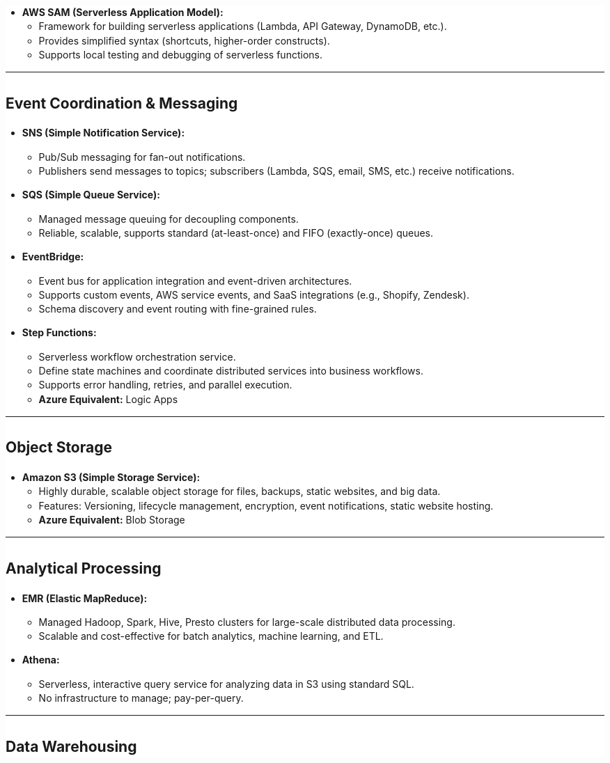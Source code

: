 - **AWS SAM (Serverless Application Model):**  
  - Framework for building serverless applications (Lambda, API Gateway, DynamoDB, etc.).
  - Provides simplified syntax (shortcuts, higher-order constructs).
  - Supports local testing and debugging of serverless functions.

---

## Event Coordination & Messaging

- **SNS (Simple Notification Service):**  
  - Pub/Sub messaging for fan-out notifications.
  - Publishers send messages to topics; subscribers (Lambda, SQS, email, SMS, etc.) receive notifications.

- **SQS (Simple Queue Service):**  
  - Managed message queuing for decoupling components.
  - Reliable, scalable, supports standard (at-least-once) and FIFO (exactly-once) queues.

- **EventBridge:**  
  - Event bus for application integration and event-driven architectures.
  - Supports custom events, AWS service events, and SaaS integrations (e.g., Shopify, Zendesk).
  - Schema discovery and event routing with fine-grained rules.

- **Step Functions:**  
  - Serverless workflow orchestration service.
  - Define state machines and coordinate distributed services into business workflows.
  - Supports error handling, retries, and parallel execution.
  - **Azure Equivalent:** Logic Apps

---

## Object Storage

- **Amazon S3 (Simple Storage Service):**  
  - Highly durable, scalable object storage for files, backups, static websites, and big data.
  - Features: Versioning, lifecycle management, encryption, event notifications, static website hosting.
  - **Azure Equivalent:** Blob Storage

---

## Analytical Processing

- **EMR (Elastic MapReduce):**  
  - Managed Hadoop, Spark, Hive, Presto clusters for large-scale distributed data processing.
  - Scalable and cost-effective for batch analytics, machine learning, and ETL.

- **Athena:**  
  - Serverless, interactive query service for analyzing data in S3 using standard SQL.
  - No infrastructure to manage; pay-per-query.

---

## Data Warehousing
